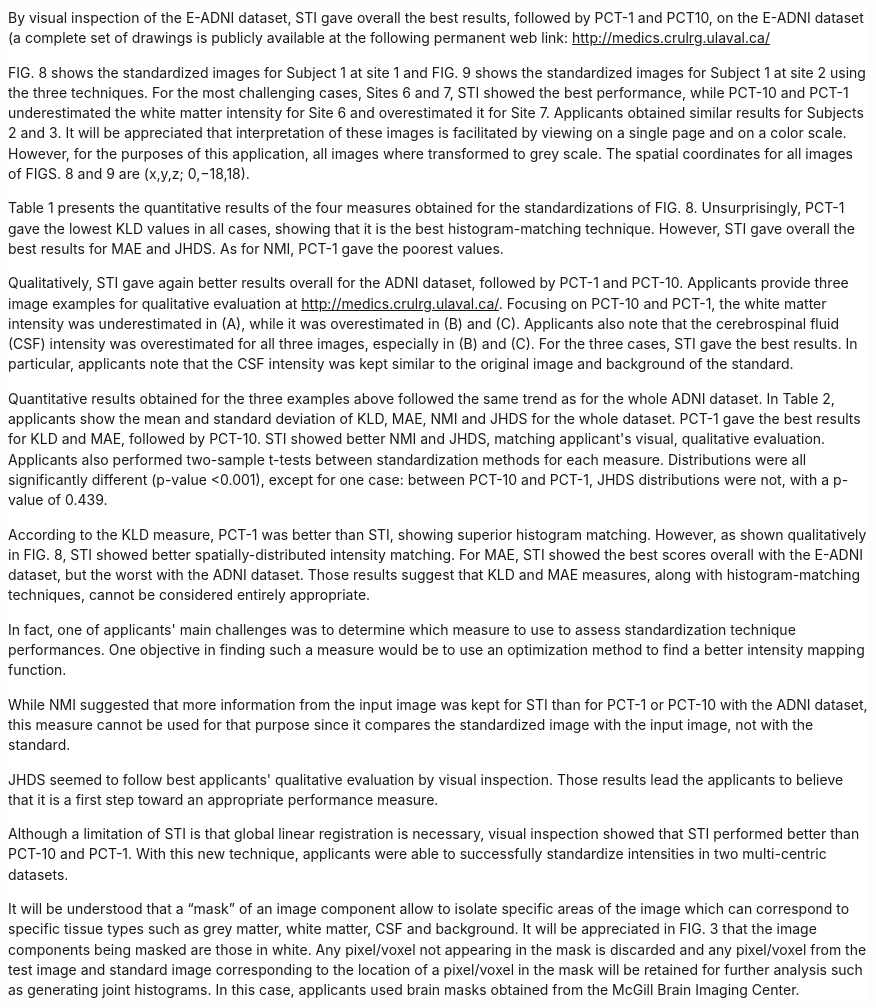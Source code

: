 By visual inspection of the E-ADNI dataset, STI gave overall the best results, followed by PCT-1 and PCT10, on the E-ADNI dataset (a complete set of drawings is publicly available at the following permanent web link: http://medics.crulrg.ulaval.ca/

FIG. 8 shows the standardized images for Subject 1 at site 1 and FIG. 9 shows the standardized images for Subject 1 at site 2 using the three techniques. For the most challenging cases, Sites 6 and 7, STI showed the best performance, while PCT-10 and PCT-1 underestimated the white matter intensity for Site 6 and overestimated it for Site 7. Applicants obtained similar results for Subjects 2 and 3. It will be appreciated that interpretation of these images is facilitated by viewing on a single page and on a color scale. However, for the purposes of this application, all images where transformed to grey scale. The spatial coordinates for all images of FIGS. 8 and 9 are (x,y,z; 0,−18,18).

Table 1 presents the quantitative results of the four measures obtained for the standardizations of FIG. 8. Unsurprisingly, PCT-1 gave the lowest KLD values in all cases, showing that it is the best histogram-matching technique. However, STI gave overall the best results for MAE and JHDS. As for NMI, PCT-1 gave the poorest values.

Qualitatively, STI gave again better results overall for the ADNI dataset, followed by PCT-1 and PCT-10. Applicants provide three image examples for qualitative evaluation at http://medics.crulrg.ulaval.ca/. Focusing on PCT-10 and PCT-1, the white matter intensity was underestimated in (A), while it was overestimated in (B) and (C). Applicants also note that the cerebrospinal fluid (CSF) intensity was overestimated for all three images, especially in (B) and (C). For the three cases, STI gave the best results. In particular, applicants note that the CSF intensity was kept similar to the original image and background of the standard.

Quantitative results obtained for the three examples above followed the same trend as for the whole ADNI dataset. In Table 2, applicants show the mean and standard deviation of KLD, MAE, NMI and JHDS for the whole dataset. PCT-1 gave the best results for KLD and MAE, followed by PCT-10. STI showed better NMI and JHDS, matching applicant's visual, qualitative evaluation. Applicants also performed two-sample t-tests between standardization methods for each measure. Distributions were all significantly different (p-value <0.001), except for one case: between PCT-10 and PCT-1, JHDS distributions were not, with a p-value of 0.439.

According to the KLD measure, PCT-1 was better than STI, showing superior histogram matching. However, as shown qualitatively in FIG. 8, STI showed better spatially-distributed intensity matching. For MAE, STI showed the best scores overall with the E-ADNI dataset, but the worst with the ADNI dataset. Those results suggest that KLD and MAE measures, along with histogram-matching techniques, cannot be considered entirely appropriate.

In fact, one of applicants' main challenges was to determine which measure to use to assess standardization technique performances. One objective in finding such a measure would be to use an optimization method to find a better intensity mapping function.

While NMI suggested that more information from the input image was kept for STI than for PCT-1 or PCT-10 with the ADNI dataset, this measure cannot be used for that purpose since it compares the standardized image with the input image, not with the standard.

JHDS seemed to follow best applicants' qualitative evaluation by visual inspection. Those results lead the applicants to believe that it is a first step toward an appropriate performance measure.

Although a limitation of STI is that global linear registration is necessary, visual inspection showed that STI performed better than PCT-10 and PCT-1. With this new technique, applicants were able to successfully standardize intensities in two multi-centric datasets.

It will be understood that a “mask” of an image component allow to isolate specific areas of the image which can correspond to specific tissue types such as grey matter, white matter, CSF and background. It will be appreciated in FIG. 3 that the image components being masked are those in white. Any pixel/voxel not appearing in the mask is discarded and any pixel/voxel from the test image and standard image corresponding to the location of a pixel/voxel in the mask will be retained for further analysis such as generating joint histograms. In this case, applicants used brain masks obtained from the McGill Brain Imaging Center.
